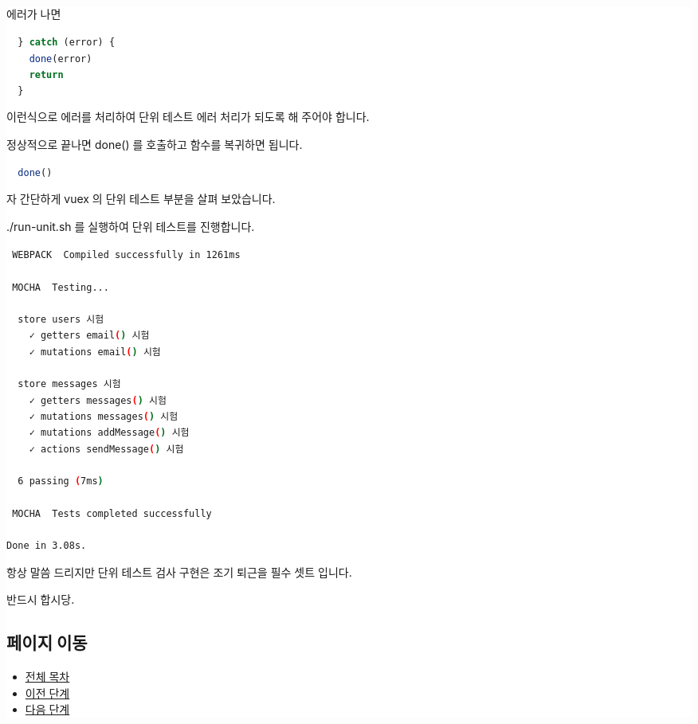 에러가 나면 

~~~ javascript
  } catch (error) {
    done(error)
    return
  }
~~~

이런식으로 에러를 처리하여 단위 테스트 에러 처리가 되도록 해 주어야 합니다. 

정상적으로 끝나면 done() 를 호출하고 함수를 복귀하면 됩니다. 

~~~ javascript
  done()
~~~

자 간단하게 vuex 의 단위 테스트 부분을 살펴 보았습니다. 

./run-unit.sh 를 실행하여 단위 테스트를 진행합니다. 

~~~ bash
 WEBPACK  Compiled successfully in 1261ms

 MOCHA  Testing...

  store users 시험
    ✓ getters email() 시험
    ✓ mutations email() 시험

  store messages 시험
    ✓ getters messages() 시험
    ✓ mutations messages() 시험
    ✓ mutations addMessage() 시험
    ✓ actions sendMessage() 시험

  6 passing (7ms)

 MOCHA  Tests completed successfully

Done in 3.08s.
~~~

항상 말씀 드리지만 단위 테스트 검사 구현은 조기 퇴근을 필수 셋트 입니다. 

반드시 합시당.

## 페이지 이동

* [전체 목차](../README.md) 
* [이전 단계](./A008-테스트-e2e.md)
* [다음 단계](./A010-테스트-unit-vue.md)
